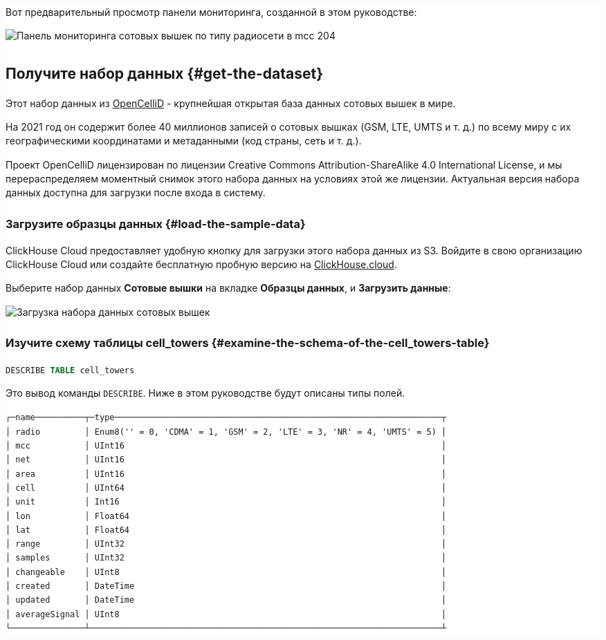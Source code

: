 Вот предварительный просмотр панели мониторинга, созданной в этом руководстве:

<Image img={cell_towers_1} size="md" alt="Панель мониторинга сотовых вышек по типу радиосети в mcc 204"/>

## Получите набор данных {#get-the-dataset}

Этот набор данных из [OpenCelliD](https://www.opencellid.org/) - крупнейшая открытая база данных сотовых вышек в мире.

На 2021 год он содержит более 40 миллионов записей о сотовых вышках (GSM, LTE, UMTS и т. д.) по всему миру с их географическими координатами и метаданными (код страны, сеть и т. д.).

Проект OpenCelliD лицензирован по лицензии Creative Commons Attribution-ShareAlike 4.0 International License, и мы перераспределяем моментный снимок этого набора данных на условиях этой же лицензии. Актуальная версия набора данных доступна для загрузки после входа в систему.

<Tabs groupId="deployMethod">
<TabItem value="serverless" label="ClickHouse Cloud" default>

### Загрузите образцы данных {#load-the-sample-data}

ClickHouse Cloud предоставляет удобную кнопку для загрузки этого набора данных из S3. Войдите в свою организацию ClickHouse Cloud или создайте бесплатную пробную версию на [ClickHouse.cloud](https://clickhouse.cloud).
<ActionsMenu menu="Load Data" />

Выберите набор данных **Сотовые вышки** на вкладке **Образцы данных**, и **Загрузить данные**:

<Image img={cloud_load_data_sample} size='md' alt='Загрузка набора данных сотовых вышек' />

### Изучите схему таблицы cell_towers {#examine-the-schema-of-the-cell_towers-table}
```sql
DESCRIBE TABLE cell_towers
```

<SQLConsoleDetail />

Это вывод команды `DESCRIBE`. Ниже в этом руководстве будут описаны типы полей.
```response
┌─name──────────┬─type──────────────────────────────────────────────────────────────────┬
│ radio         │ Enum8('' = 0, 'CDMA' = 1, 'GSM' = 2, 'LTE' = 3, 'NR' = 4, 'UMTS' = 5) │
│ mcc           │ UInt16                                                                │
│ net           │ UInt16                                                                │
│ area          │ UInt16                                                                │
│ cell          │ UInt64                                                                │
│ unit          │ Int16                                                                 │
│ lon           │ Float64                                                               │
│ lat           │ Float64                                                               │
│ range         │ UInt32                                                                │
│ samples       │ UInt32                                                                │
│ changeable    │ UInt8                                                                 │
│ created       │ DateTime                                                              │
│ updated       │ DateTime                                                              │
│ averageSignal │ UInt8                                                                 │
└───────────────┴───────────────────────────────────────────────────────────────────────┴
```
